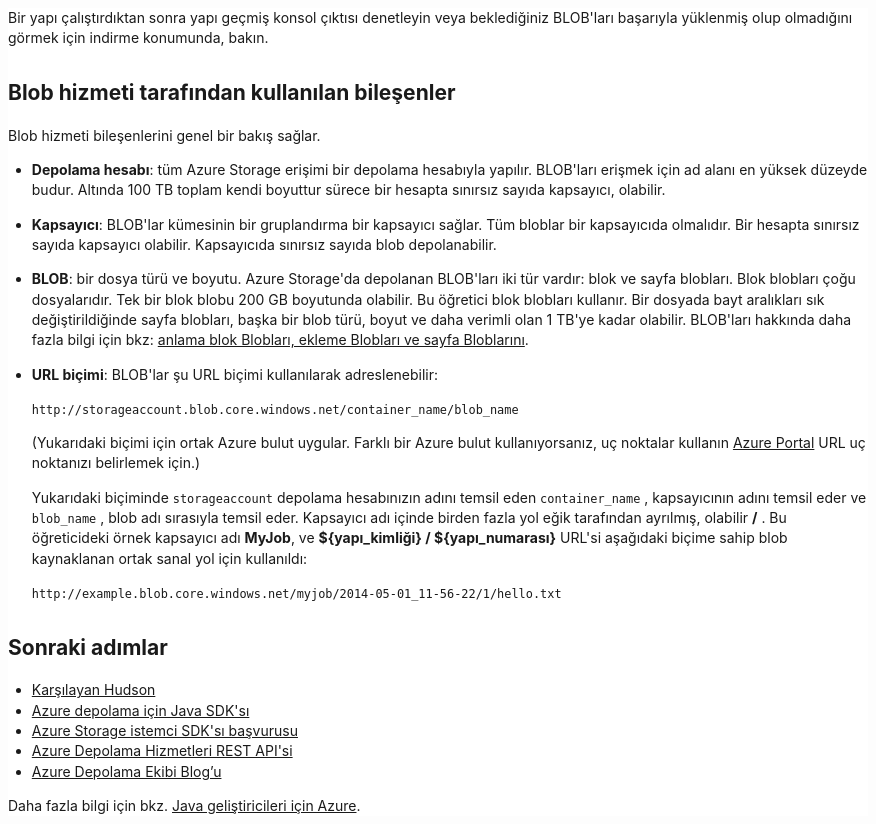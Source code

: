 Bir yapı çalıştırdıktan sonra yapı geçmiş konsol çıktısı denetleyin veya beklediğiniz BLOB'ları başarıyla yüklenmiş olup olmadığını görmek için indirme konumunda, bakın.

## <a name="components-used-by-the-blob-service"></a>Blob hizmeti tarafından kullanılan bileşenler
Blob hizmeti bileşenlerini genel bir bakış sağlar.

* **Depolama hesabı**: tüm Azure Storage erişimi bir depolama hesabıyla yapılır. BLOB'ları erişmek için ad alanı en yüksek düzeyde budur. Altında 100 TB toplam kendi boyuttur sürece bir hesapta sınırsız sayıda kapsayıcı, olabilir.
* **Kapsayıcı**: BLOB'lar kümesinin bir gruplandırma bir kapsayıcı sağlar. Tüm bloblar bir kapsayıcıda olmalıdır. Bir hesapta sınırsız sayıda kapsayıcı olabilir. Kapsayıcıda sınırsız sayıda blob depolanabilir.
* **BLOB**: bir dosya türü ve boyutu. Azure Storage'da depolanan BLOB'ları iki tür vardır: blok ve sayfa blobları. Blok blobları çoğu dosyalarıdır. Tek bir blok blobu 200 GB boyutunda olabilir. Bu öğretici blok blobları kullanır. Bir dosyada bayt aralıkları sık değiştirildiğinde sayfa blobları, başka bir blob türü, boyut ve daha verimli olan 1 TB'ye kadar olabilir. BLOB'ları hakkında daha fazla bilgi için bkz: [anlama blok Blobları, ekleme Blobları ve sayfa Bloblarını](http://msdn.microsoft.com/library/azure/ee691964.aspx).
* **URL biçimi**: BLOB'lar şu URL biçimi kullanılarak adreslenebilir:
  
    `http://storageaccount.blob.core.windows.net/container_name/blob_name`
  
    (Yukarıdaki biçimi için ortak Azure bulut uygular. Farklı bir Azure bulut kullanıyorsanız, uç noktalar kullanın [Azure Portal](https://portal.azure.com) URL uç noktanızı belirlemek için.)
  
    Yukarıdaki biçiminde `storageaccount` depolama hesabınızın adını temsil eden `container_name` , kapsayıcının adını temsil eder ve `blob_name` , blob adı sırasıyla temsil eder. Kapsayıcı adı içinde birden fazla yol eğik tarafından ayrılmış, olabilir  **/** . Bu öğreticideki örnek kapsayıcı adı **MyJob**, ve **${yapı\_kimliği} / ${yapı\_numarası}** URL'si aşağıdaki biçime sahip blob kaynaklanan ortak sanal yol için kullanıldı:
  
    `http://example.blob.core.windows.net/myjob/2014-05-01_11-56-22/1/hello.txt`

## <a name="next-steps"></a>Sonraki adımlar
* [Karşılayan Hudson](http://wiki.eclipse.org/Hudson-ci/Meet_Hudson)
* [Azure depolama için Java SDK'sı](https://github.com/azure/azure-storage-java)
* [Azure Storage istemci SDK'sı başvurusu](http://dl.windowsazure.com/storage/javadoc/)
* [Azure Depolama Hizmetleri REST API'si](https://msdn.microsoft.com/library/azure/dd179355.aspx)
* [Azure Depolama Ekibi Blog’u](http://blogs.msdn.com/b/windowsazurestorage/)

Daha fazla bilgi için bkz. [Java geliştiricileri için Azure](/java/azure).